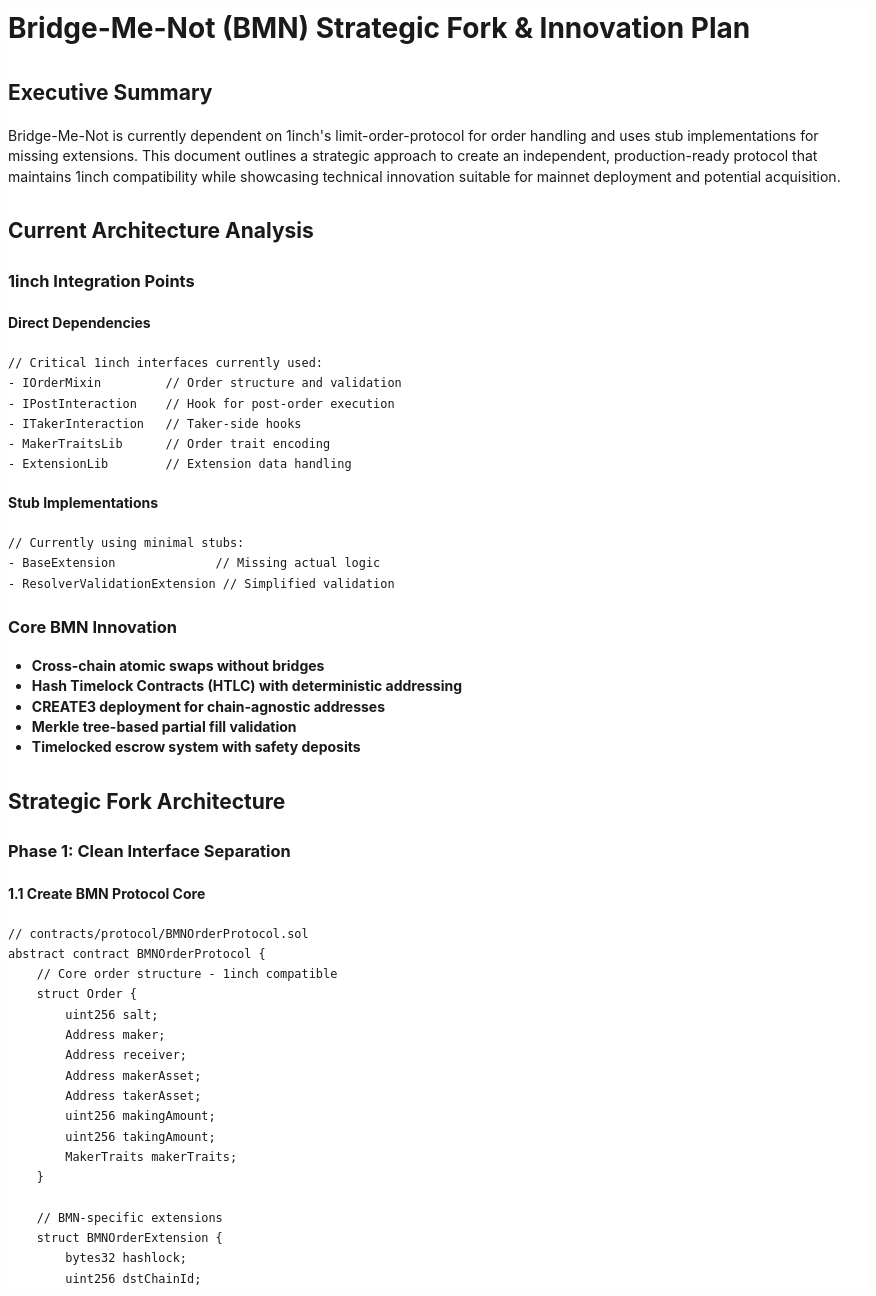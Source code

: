# Bridge-Me-Not (BMN) Strategic Fork & Innovation Plan

## Executive Summary

Bridge-Me-Not is currently dependent on 1inch's limit-order-protocol for order handling and uses stub implementations for missing extensions. This document outlines a strategic approach to create an independent, production-ready protocol that maintains 1inch compatibility while showcasing technical innovation suitable for mainnet deployment and potential acquisition.

## Current Architecture Analysis

### 1inch Integration Points

#### Direct Dependencies
```solidity
// Critical 1inch interfaces currently used:
- IOrderMixin         // Order structure and validation
- IPostInteraction    // Hook for post-order execution
- ITakerInteraction   // Taker-side hooks  
- MakerTraitsLib      // Order trait encoding
- ExtensionLib        // Extension data handling
```

#### Stub Implementations
```solidity
// Currently using minimal stubs:
- BaseExtension              // Missing actual logic
- ResolverValidationExtension // Simplified validation
```

### Core BMN Innovation
- **Cross-chain atomic swaps without bridges**
- **Hash Timelock Contracts (HTLC) with deterministic addressing**
- **CREATE3 deployment for chain-agnostic addresses**
- **Merkle tree-based partial fill validation**
- **Timelocked escrow system with safety deposits**

## Strategic Fork Architecture

### Phase 1: Clean Interface Separation

#### 1.1 Create BMN Protocol Core
```solidity
// contracts/protocol/BMNOrderProtocol.sol
abstract contract BMNOrderProtocol {
    // Core order structure - 1inch compatible
    struct Order {
        uint256 salt;
        Address maker;
        Address receiver;
        Address makerAsset;
        Address takerAsset;
        uint256 makingAmount;
        uint256 takingAmount;
        MakerTraits makerTraits;
    }
    
    // BMN-specific extensions
    struct BMNOrderExtension {
        bytes32 hashlock;
        uint256 dstChainId;
```